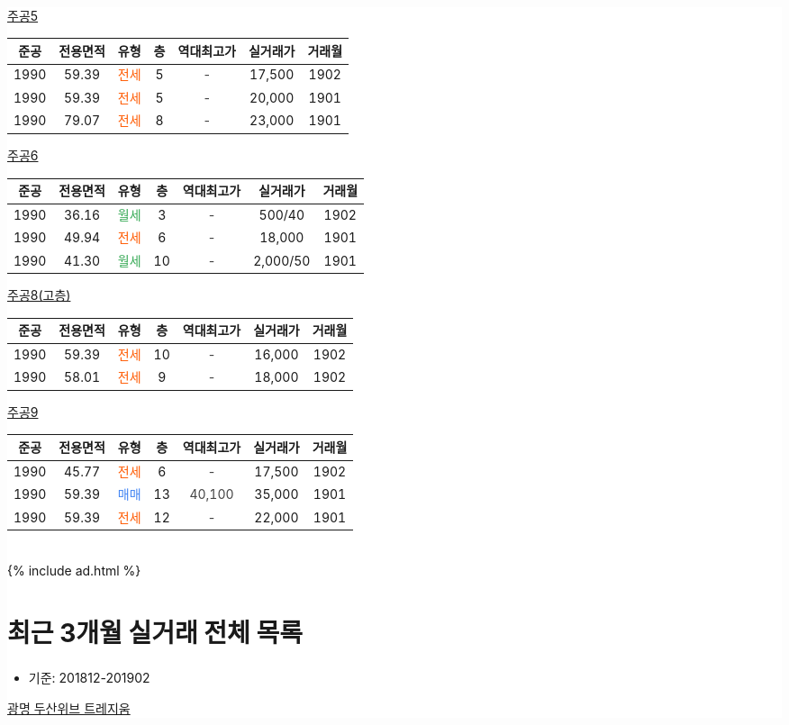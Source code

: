 [주공5](https://search.naver.com/search.naver?query=%EA%B2%BD%EA%B8%B0%EB%8F%84+%EA%B4%91%EB%AA%85%EC%8B%9C+%ED%95%98%EC%95%88%EB%8F%99+%EC%A3%BC%EA%B3%B55)

|준공|전용면적|유형|층|역대최고가|실거래가|거래월|
|:---:|:---:|:---:|:---:|:---:|:---:|:---:|
|1990|59.39|<span style="color:#ff5a00">전세</span>|5|<span style="color:#444444">-</span>|17,500|1902|
|1990|59.39|<span style="color:#ff5a00">전세</span>|5|<span style="color:#444444">-</span>|20,000|1901|
|1990|79.07|<span style="color:#ff5a00">전세</span>|8|<span style="color:#444444">-</span>|23,000|1901|

[주공6](https://search.naver.com/search.naver?query=%EA%B2%BD%EA%B8%B0%EB%8F%84+%EA%B4%91%EB%AA%85%EC%8B%9C+%ED%95%98%EC%95%88%EB%8F%99+%EC%A3%BC%EA%B3%B56)

|준공|전용면적|유형|층|역대최고가|실거래가|거래월|
|:---:|:---:|:---:|:---:|:---:|:---:|:---:|
|1990|36.16|<span style="color:#34a853">월세</span>|3|<span style="color:#444444">-</span>|500/40|1902|
|1990|49.94|<span style="color:#ff5a00">전세</span>|6|<span style="color:#444444">-</span>|18,000|1901|
|1990|41.30|<span style="color:#34a853">월세</span>|10|<span style="color:#444444">-</span>|2,000/50|1901|

[주공8(고층)](https://search.naver.com/search.naver?query=%EA%B2%BD%EA%B8%B0%EB%8F%84+%EA%B4%91%EB%AA%85%EC%8B%9C+%ED%95%98%EC%95%88%EB%8F%99+%EC%A3%BC%EA%B3%B58%28%EA%B3%A0%EC%B8%B5%29)

|준공|전용면적|유형|층|역대최고가|실거래가|거래월|
|:---:|:---:|:---:|:---:|:---:|:---:|:---:|
|1990|59.39|<span style="color:#ff5a00">전세</span>|10|<span style="color:#444444">-</span>|16,000|1902|
|1990|58.01|<span style="color:#ff5a00">전세</span>|9|<span style="color:#444444">-</span>|18,000|1902|

[주공9](https://search.naver.com/search.naver?query=%EA%B2%BD%EA%B8%B0%EB%8F%84+%EA%B4%91%EB%AA%85%EC%8B%9C+%ED%95%98%EC%95%88%EB%8F%99+%EC%A3%BC%EA%B3%B59)

|준공|전용면적|유형|층|역대최고가|실거래가|거래월|
|:---:|:---:|:---:|:---:|:---:|:---:|:---:|
|1990|45.77|<span style="color:#ff5a00">전세</span>|6|<span style="color:#444444">-</span>|17,500|1902|
|1990|59.39|<span style="color:#4285f3">매매</span>|13|<span style="color:#444444">40,100</span>|35,000|1901|
|1990|59.39|<span style="color:#ff5a00">전세</span>|12|<span style="color:#444444">-</span>|22,000|1901|


<br>
{% include ad.html %}
<br>

# 최근 3개월 실거래 전체 목록
* 기준: 201812-201902


[광명 두산위브 트레지움](https://search.naver.com/search.naver?query=%EA%B2%BD%EA%B8%B0%EB%8F%84+%EA%B4%91%EB%AA%85%EC%8B%9C+%ED%95%98%EC%95%88%EB%8F%99+%EA%B4%91%EB%AA%85+%EB%91%90%EC%82%B0%EC%9C%84%EB%B8%8C+%ED%8A%B8%EB%A0%88%EC%A7%80%EC%9B%80)
